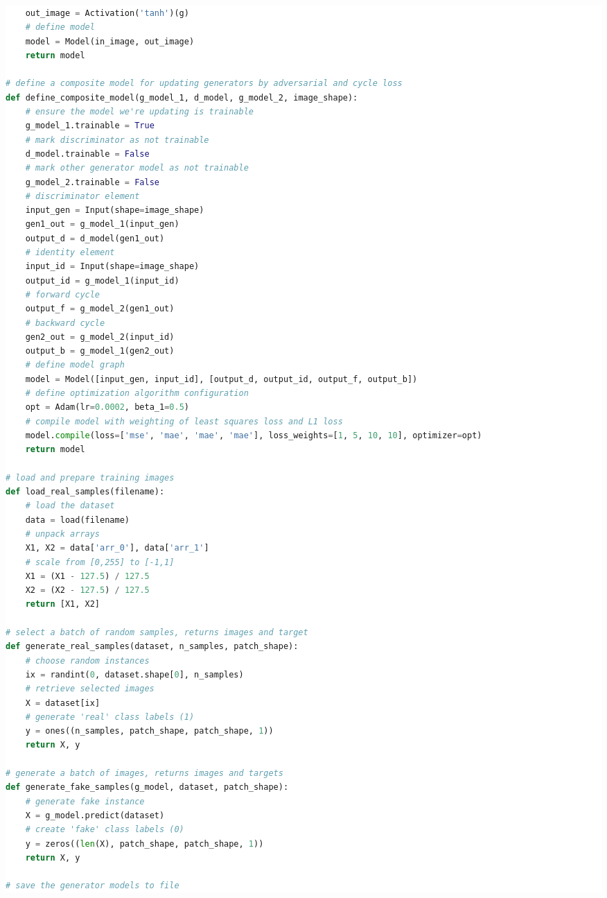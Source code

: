 ```py
	out_image = Activation('tanh')(g)
	# define model
	model = Model(in_image, out_image)
	return model

# define a composite model for updating generators by adversarial and cycle loss
def define_composite_model(g_model_1, d_model, g_model_2, image_shape):
	# ensure the model we're updating is trainable
	g_model_1.trainable = True
	# mark discriminator as not trainable
	d_model.trainable = False
	# mark other generator model as not trainable
	g_model_2.trainable = False
	# discriminator element
	input_gen = Input(shape=image_shape)
	gen1_out = g_model_1(input_gen)
	output_d = d_model(gen1_out)
	# identity element
	input_id = Input(shape=image_shape)
	output_id = g_model_1(input_id)
	# forward cycle
	output_f = g_model_2(gen1_out)
	# backward cycle
	gen2_out = g_model_2(input_id)
	output_b = g_model_1(gen2_out)
	# define model graph
	model = Model([input_gen, input_id], [output_d, output_id, output_f, output_b])
	# define optimization algorithm configuration
	opt = Adam(lr=0.0002, beta_1=0.5)
	# compile model with weighting of least squares loss and L1 loss
	model.compile(loss=['mse', 'mae', 'mae', 'mae'], loss_weights=[1, 5, 10, 10], optimizer=opt)
	return model

# load and prepare training images
def load_real_samples(filename):
	# load the dataset
	data = load(filename)
	# unpack arrays
	X1, X2 = data['arr_0'], data['arr_1']
	# scale from [0,255] to [-1,1]
	X1 = (X1 - 127.5) / 127.5
	X2 = (X2 - 127.5) / 127.5
	return [X1, X2]

# select a batch of random samples, returns images and target
def generate_real_samples(dataset, n_samples, patch_shape):
	# choose random instances
	ix = randint(0, dataset.shape[0], n_samples)
	# retrieve selected images
	X = dataset[ix]
	# generate 'real' class labels (1)
	y = ones((n_samples, patch_shape, patch_shape, 1))
	return X, y

# generate a batch of images, returns images and targets
def generate_fake_samples(g_model, dataset, patch_shape):
	# generate fake instance
	X = g_model.predict(dataset)
	# create 'fake' class labels (0)
	y = zeros((len(X), patch_shape, patch_shape, 1))
	return X, y

# save the generator models to file
```